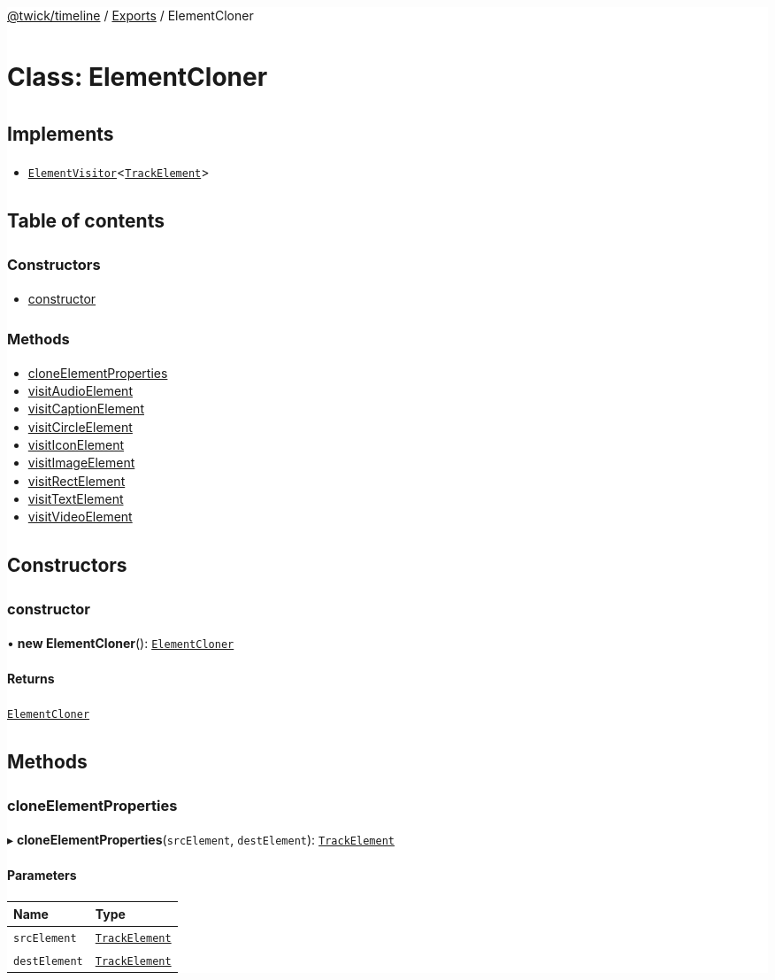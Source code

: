 [@twick/timeline](../README.md) / [Exports](../modules.md) / ElementCloner

# Class: ElementCloner

## Implements

- [`ElementVisitor`](../interfaces/ElementVisitor.md)\<[`TrackElement`](TrackElement.md)\>

## Table of contents

### Constructors

- [constructor](ElementCloner.md#constructor)

### Methods

- [cloneElementProperties](ElementCloner.md#cloneelementproperties)
- [visitAudioElement](ElementCloner.md#visitaudioelement)
- [visitCaptionElement](ElementCloner.md#visitcaptionelement)
- [visitCircleElement](ElementCloner.md#visitcircleelement)
- [visitIconElement](ElementCloner.md#visiticonelement)
- [visitImageElement](ElementCloner.md#visitimageelement)
- [visitRectElement](ElementCloner.md#visitrectelement)
- [visitTextElement](ElementCloner.md#visittextelement)
- [visitVideoElement](ElementCloner.md#visitvideoelement)

## Constructors

### constructor

• **new ElementCloner**(): [`ElementCloner`](ElementCloner.md)

#### Returns

[`ElementCloner`](ElementCloner.md)

## Methods

### cloneElementProperties

▸ **cloneElementProperties**(`srcElement`, `destElement`): [`TrackElement`](TrackElement.md)

#### Parameters

| Name | Type |
| :------ | :------ |
| `srcElement` | [`TrackElement`](TrackElement.md) |
| `destElement` | [`TrackElement`](TrackElement.md) |
